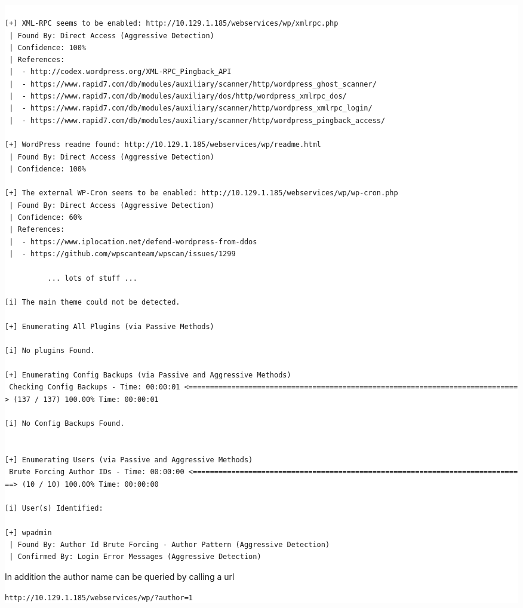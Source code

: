 ```

[+] XML-RPC seems to be enabled: http://10.129.1.185/webservices/wp/xmlrpc.php
 | Found By: Direct Access (Aggressive Detection)
 | Confidence: 100%
 | References:
 |  - http://codex.wordpress.org/XML-RPC_Pingback_API
 |  - https://www.rapid7.com/db/modules/auxiliary/scanner/http/wordpress_ghost_scanner/
 |  - https://www.rapid7.com/db/modules/auxiliary/dos/http/wordpress_xmlrpc_dos/
 |  - https://www.rapid7.com/db/modules/auxiliary/scanner/http/wordpress_xmlrpc_login/
 |  - https://www.rapid7.com/db/modules/auxiliary/scanner/http/wordpress_pingback_access/

[+] WordPress readme found: http://10.129.1.185/webservices/wp/readme.html
 | Found By: Direct Access (Aggressive Detection)
 | Confidence: 100%

[+] The external WP-Cron seems to be enabled: http://10.129.1.185/webservices/wp/wp-cron.php
 | Found By: Direct Access (Aggressive Detection)
 | Confidence: 60%
 | References:
 |  - https://www.iplocation.net/defend-wordpress-from-ddos
 |  - https://github.com/wpscanteam/wpscan/issues/1299

          ... lots of stuff ...

[i] The main theme could not be detected.

[+] Enumerating All Plugins (via Passive Methods)

[i] No plugins Found.

[+] Enumerating Config Backups (via Passive and Aggressive Methods)
 Checking Config Backups - Time: 00:00:01 <=============================================================================> (137 / 137) 100.00% Time: 00:00:01

[i] No Config Backups Found.


[+] Enumerating Users (via Passive and Aggressive Methods)
 Brute Forcing Author IDs - Time: 00:00:00 <==============================================================================> (10 / 10) 100.00% Time: 00:00:00

[i] User(s) Identified:

[+] wpadmin
 | Found By: Author Id Brute Forcing - Author Pattern (Aggressive Detection)
 | Confirmed By: Login Error Messages (Aggressive Detection)
```

In addition the author name can be queried by calling a url 

```
http://10.129.1.185/webservices/wp/?author=1
```
